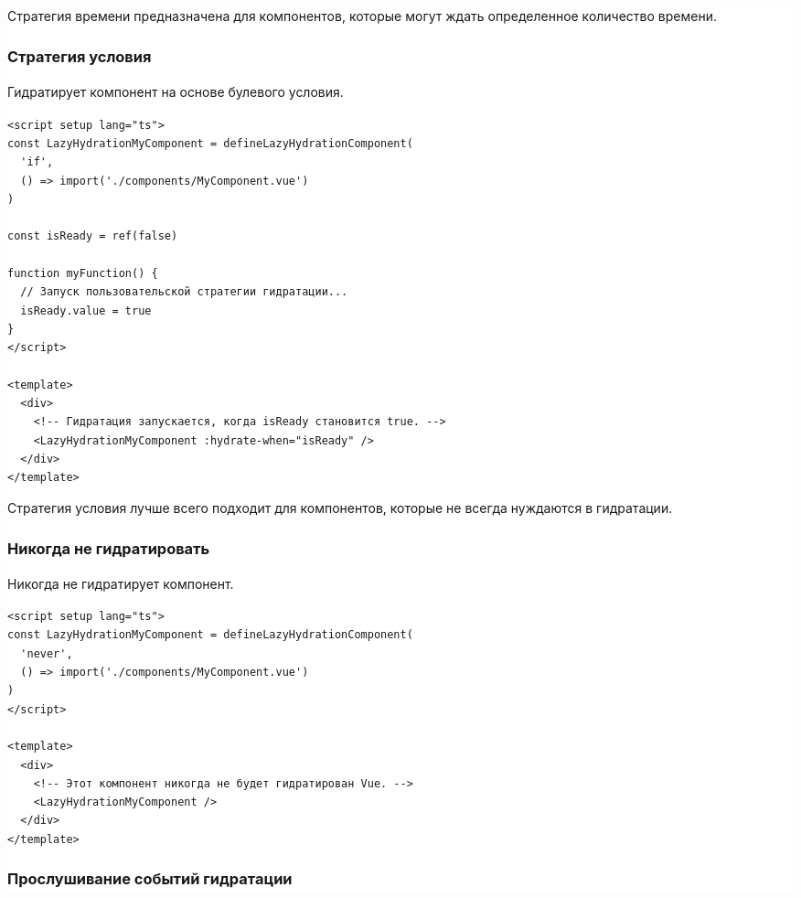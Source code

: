 Стратегия времени предназначена для компонентов, которые могут ждать определенное количество времени.

### Стратегия условия

Гидратирует компонент на основе булевого условия.

```vue
<script setup lang="ts">
const LazyHydrationMyComponent = defineLazyHydrationComponent(
  'if',
  () => import('./components/MyComponent.vue')
)

const isReady = ref(false)

function myFunction() {
  // Запуск пользовательской стратегии гидратации...
  isReady.value = true
}
</script>

<template>
  <div>
    <!-- Гидратация запускается, когда isReady становится true. -->
    <LazyHydrationMyComponent :hydrate-when="isReady" />
  </div>
</template>
```

Стратегия условия лучше всего подходит для компонентов, которые не всегда нуждаются в гидратации.

### Никогда не гидратировать

Никогда не гидратирует компонент.

```vue
<script setup lang="ts">
const LazyHydrationMyComponent = defineLazyHydrationComponent(
  'never',
  () => import('./components/MyComponent.vue')
)
</script>

<template>
  <div>
    <!-- Этот компонент никогда не будет гидратирован Vue. -->
    <LazyHydrationMyComponent />
  </div>
</template>
```

### Прослушивание событий гидратации
